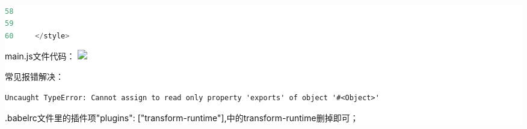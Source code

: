 ```javascript
58    
59 
60     </style>
```
main.js文件代码：
![](https://user-gold-cdn.xitu.io/2020/1/4/16f6c631106ff801?w=830&h=634&f=png&s=61090)


 常见报错解决：
```
Uncaught TypeError: Cannot assign to read only property 'exports' of object '#<Object>'
```
.babelrc文件里的插件项"plugins": ["transform-runtime"],中的transform-runtime删掉即可；

 

 

 

 



